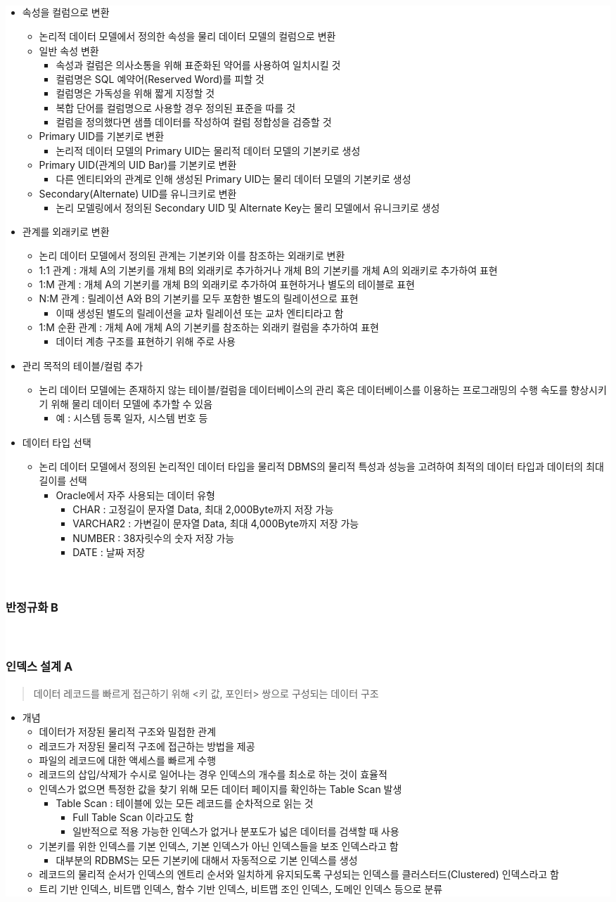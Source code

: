 - 속성을 컬럼으로 변환
  - 논리적 데이터 모델에서 정의한 속성을 물리 데이터 모델의 컬럼으로 변환
  - 일반 속성 변환
    - 속성과 컬럼은 의사소통을 위해 표준화된 약어를 사용하여 일치시킬 것
    - 컬럼명은 SQL 예약어(Reserved Word)를 피할 것
    - 컬럼명은 가독성을 위해 짧게 지정할 것
    - 복합 단어를 컬럼명으로 사용할 경우 정의된 표준을 따를 것
    - 컬럼을 정의했다면 샘플 데이터를 작성하여 컬럼 정합성을 검증할 것
  - Primary UID를 기본키로 변환
    - 논리적 데이터 모델의 Primary UID는 물리적 데이터 모델의 기본키로 생성
  - Primary UID(관계의 UID Bar)를 기본키로 변환
    - 다른 엔티티와의 관계로 인해 생성된 Primary UID는 물리 데이터 모델의 기본키로 생성
  - Secondary(Alternate) UID를 유니크키로 변환
    - 논리 모델링에서 정의된 Secondary UID 및 Alternate Key는 물리 모델에서 유니크키로 생성

- 관계를 외래키로 변환
  - 논리 데이터 모델에서 정의된 관계는 기본키와 이를 참조하는 외래키로 변환
  - 1:1 관계 : 개체 A의 기본키를 개체 B의 외래키로 추가하거나 개체 B의 기본키를 개체 A의 외래키로 추가하여 표현
  - 1:M 관계 : 개체 A의 기본키를 개체 B의 외래키로 추가하여 표현하거나 별도의 테이블로 표현
  - N:M 관계 : 릴레이션 A와 B의 기본키를 모두 포함한 별도의 릴레이션으로 표현
    - 이때 생성된 별도의 릴레이션을 교차 릴레이션 또는 교차 엔티티라고 함
  - 1:M 순환 관계 : 개체 A에 개체 A의 기본키를 참조하는 외래키 컬럼을 추가하여 표현
    - 데이터 계층 구조를 표현하기 위해 주로 사용

- 관리 목적의 테이블/컬럼 추가
  - 논리 데이터 모델에는 존재하지 않는 테이블/컬럼을 데이터베이스의 관리 혹은 데이터베이스를 이용하는 프로그래밍의 수행 속도를 향상시키기 위해 물리 데이터 모델에 추가할 수 있음
    - 예 : 시스템 등록 일자, 시스템 번호 등

- 데이터 타입 선택
  - 논리 데이터 모델에서 정의된 논리적인 데이터 타입을 물리적 DBMS의 물리적 특성과 성능을 고려하여 최적의 데이터 타입과 데이터의 최대 길이를 선택
    - Oracle에서 자주 사용되는 데이터 유형
      - CHAR : 고정길이 문자열 Data, 최대 2,000Byte까지 저장 가능
      - VARCHAR2 : 가변길이 문자열 Data, 최대 4,000Byte까지 저장 가능
      - NUMBER : 38자릿수의 숫자 저장 가능
      - DATE : 날짜 저장

<br>

### 반정규화 B

<br>

### 인덱스 설계 A
> 데이터 레코드를 빠르게 접근하기 위해 <키 값, 포인터> 쌍으로 구성되는 데이터 구조

- 개념
  - 데이터가 저장된 물리적 구조와 밀접한 관계
  - 레코드가 저장된 물리적 구조에 접근하는 방법을 제공
  - 파일의 레코드에 대한 액세스를 빠르게 수행
  - 레코드의 삽입/삭제가 수시로 일어나는 경우 인덱스의 개수를 최소로 하는 것이 효율적
  - 인덱스가 없으면 특정한 값을 찾기 위해 모든 데이터 페이지를 확인하는 Table Scan 발생
    - Table Scan : 테이블에 있는 모든 레코드를 순차적으로 읽는 것
      - Full Table Scan 이라고도 함
      - 일반적으로 적용 가능한 인덱스가 없거나 분포도가 넓은 데이터를 검색할 때 사용
  - 기본키를 위한 인덱스를 기본 인덱스, 기본 인덱스가 아닌 인덱스들을 보조 인덱스라고 함
    - 대부분의 RDBMS는 모든 기본키에 대해서 자동적으로 기본 인덱스를 생성
  - 레코드의 물리적 순서가 인덱스의 엔트리 순서와 일치하게 유지되도록 구성되는 인덱스를 클러스터드(Clustered) 인덱스라고 함
  - 트리 기반 인덱스, 비트맵 인덱스, 함수 기반 인덱스, 비트맵 조인 인덱스, 도메인 인덱스 등으로 분류
